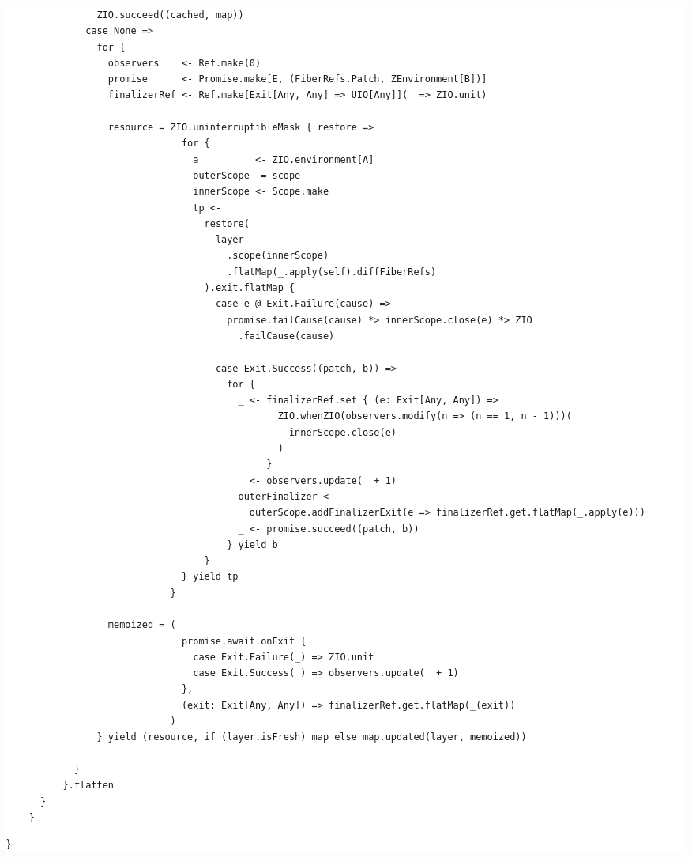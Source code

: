                     ZIO.succeed((cached, map))
                  case None =>
                    for {
                      observers    <- Ref.make(0)
                      promise      <- Promise.make[E, (FiberRefs.Patch, ZEnvironment[B])]
                      finalizerRef <- Ref.make[Exit[Any, Any] => UIO[Any]](_ => ZIO.unit)

                      resource = ZIO.uninterruptibleMask { restore =>
                                   for {
                                     a          <- ZIO.environment[A]
                                     outerScope  = scope
                                     innerScope <- Scope.make
                                     tp <-
                                       restore(
                                         layer
                                           .scope(innerScope)
                                           .flatMap(_.apply(self).diffFiberRefs)
                                       ).exit.flatMap {
                                         case e @ Exit.Failure(cause) =>
                                           promise.failCause(cause) *> innerScope.close(e) *> ZIO
                                             .failCause(cause)

                                         case Exit.Success((patch, b)) =>
                                           for {
                                             _ <- finalizerRef.set { (e: Exit[Any, Any]) =>
                                                    ZIO.whenZIO(observers.modify(n => (n == 1, n - 1)))(
                                                      innerScope.close(e)
                                                    )
                                                  }
                                             _ <- observers.update(_ + 1)
                                             outerFinalizer <-
                                               outerScope.addFinalizerExit(e => finalizerRef.get.flatMap(_.apply(e)))
                                             _ <- promise.succeed((patch, b))
                                           } yield b
                                       }
                                   } yield tp
                                 }

                      memoized = (
                                   promise.await.onExit {
                                     case Exit.Failure(_) => ZIO.unit
                                     case Exit.Success(_) => observers.update(_ + 1)
                                   },
                                   (exit: Exit[Any, Any]) => finalizerRef.get.flatMap(_(exit))
                                 )
                    } yield (resource, if (layer.isFresh) map else map.updated(layer, memoized))

                }
              }.flatten
          }
        }
  }
